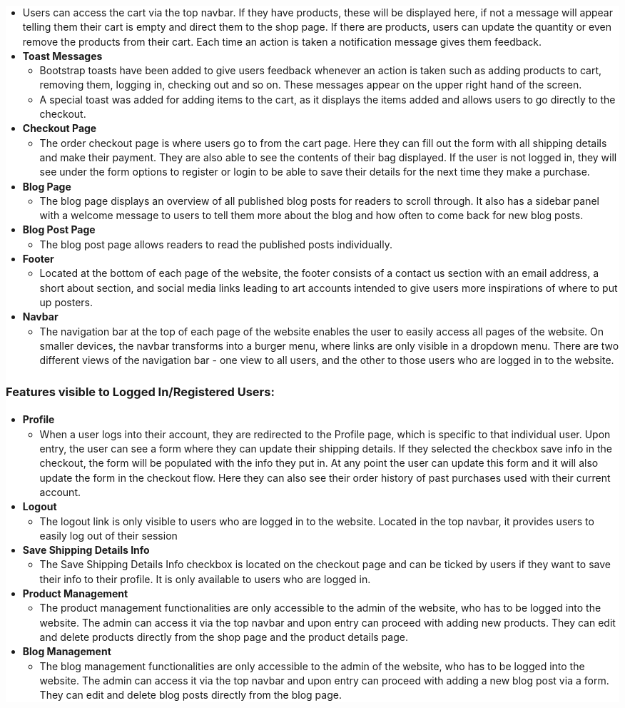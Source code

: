    * Users can access the cart via the top navbar. If they have products, these will be displayed here, if not a message will appear telling them their cart is empty and direct them to the shop page. If there are products, users can update the quantity or even remove the products from their cart. Each time an action is taken a notification message gives them feedback. 
* **Toast Messages**
   * Bootstrap toasts have been added to give users feedback whenever an action is taken such as adding products to cart, removing them, logging in, checking out and so on. These messages appear on the upper right hand of the screen. 
   * A special toast was added for adding items to the cart, as it displays the items added and allows users to go directly to the checkout.
* **Checkout Page**
   * The order checkout page is where users go to from the cart page. Here they can fill out the form with all shipping details and make their payment. They are also able to see the contents of their bag displayed. If the user is not logged in, they will see under the form options to register or login to be able to save their details for the next time they make a purchase.
* **Blog Page**
   * The blog page displays an overview of all published blog posts for readers to scroll through. It also has a sidebar panel with a welcome message to users to tell them more about the blog and how often to come back for new blog posts. 
* **Blog Post Page**
   * The blog post page allows readers to read the published posts individually. 
* **Footer**
   * Located at the bottom of each page of the website, the footer consists of a contact us section with an email address, a short about section, and social media links leading to art accounts intended to give users more inspirations of where to put up posters.
* **Navbar**
   * The navigation bar at the top of each page of the website enables the user to easily access all pages of the website. On smaller devices, the navbar transforms into a burger menu, where links are only visible in a dropdown menu. There are two different views of the navigation bar - one view to all users, and the other to those users who are logged in to the website.

### Features visible to Logged In/Registered Users:
* **Profile**
   * When a user logs into their account, they are redirected to the Profile page, which is specific to that individual user. Upon entry, the user can see a form where they can update their shipping details. If they selected the checkbox save info in the checkout, the form will be populated with the info they put in. At any point the user can update this form and it will also update the form in the checkout flow. Here they can also see their order history of past purchases used with their current account. 
* **Logout**
   * The logout link is only visible to users who are logged in to the website. Located in the top navbar, it provides users to easily log out of their session
* **Save Shipping Details Info**
   * The Save Shipping Details Info checkbox is located on the checkout page and can be ticked by users if they want to save their info to their profile. It is only available to users who are logged in.
* **Product Management**
   * The product management functionalities are only accessible to the admin of the website, who has to be logged into the website. The admin can access it via the top navbar and upon entry can proceed with adding new products. They can edit and delete products directly from the shop page and the product details page.
* **Blog Management**
   * The blog management functionalities are only accessible to the admin of the website, who has to be logged into the website. The admin can access it via the top navbar and upon entry can proceed with adding a new blog post via a form. They can edit and delete blog posts directly from the blog page.  

